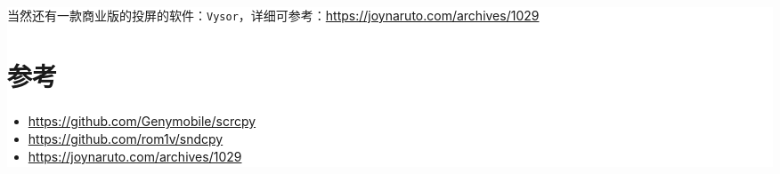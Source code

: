 

当然还有一款商业版的投屏的软件：`Vysor`，详细可参考：https://joynaruto.com/archives/1029

# 参考

- https://github.com/Genymobile/scrcpy
- https://github.com/rom1v/sndcpy
- https://joynaruto.com/archives/1029



